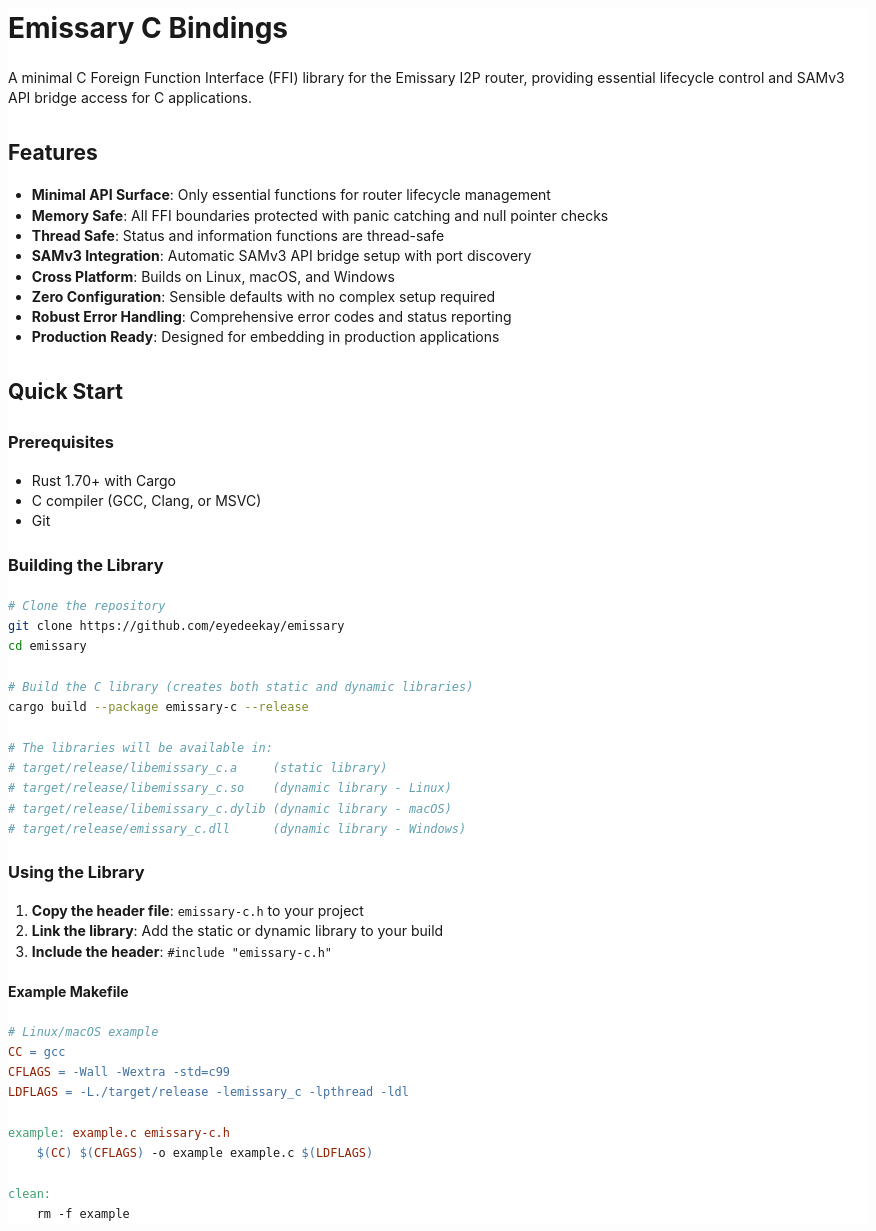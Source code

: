 # Emissary C Bindings

A minimal C Foreign Function Interface (FFI) library for the Emissary I2P router, providing essential lifecycle control and SAMv3 API bridge access for C applications.

## Features

- **Minimal API Surface**: Only essential functions for router lifecycle management
- **Memory Safe**: All FFI boundaries protected with panic catching and null pointer checks
- **Thread Safe**: Status and information functions are thread-safe
- **SAMv3 Integration**: Automatic SAMv3 API bridge setup with port discovery
- **Cross Platform**: Builds on Linux, macOS, and Windows
- **Zero Configuration**: Sensible defaults with no complex setup required
- **Robust Error Handling**: Comprehensive error codes and status reporting
- **Production Ready**: Designed for embedding in production applications

## Quick Start

### Prerequisites

- Rust 1.70+ with Cargo
- C compiler (GCC, Clang, or MSVC)
- Git

### Building the Library

```bash
# Clone the repository
git clone https://github.com/eyedeekay/emissary
cd emissary

# Build the C library (creates both static and dynamic libraries)
cargo build --package emissary-c --release

# The libraries will be available in:
# target/release/libemissary_c.a     (static library)
# target/release/libemissary_c.so    (dynamic library - Linux)
# target/release/libemissary_c.dylib (dynamic library - macOS)
# target/release/emissary_c.dll      (dynamic library - Windows)
```

### Using the Library

1. **Copy the header file**: `emissary-c.h` to your project
2. **Link the library**: Add the static or dynamic library to your build
3. **Include the header**: `#include "emissary-c.h"`

#### Example Makefile

```makefile
# Linux/macOS example
CC = gcc
CFLAGS = -Wall -Wextra -std=c99
LDFLAGS = -L./target/release -lemissary_c -lpthread -ldl

example: example.c emissary-c.h
	$(CC) $(CFLAGS) -o example example.c $(LDFLAGS)

clean:
	rm -f example
```
